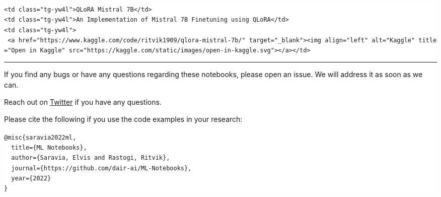     <td class="tg-yw4l">QLoRA Mistral 7B</td>
    <td class="tg-yw4l">An Implementation of Mistral 7B Finetuning using QLoRA</td>
    <td class="tg-yw4l">
     <a href="https://www.kaggle.com/code/ritvik1909/qlora-mistral-7b/" target="_blank"><img align="left" alt="Kaggle" title="Open in Kaggle" src="https://kaggle.com/static/images/open-in-kaggle.svg"></a></td>
  </tr>

</table>

---

If you find any bugs or have any questions regarding these notebooks, please open an issue. We will address it as soon as we can. 

Reach out on [Twitter](https://twitter.com/omarsar0) if you have any questions. 

Please cite the following if you use the code examples in your research:

```
@misc{saravia2022ml,
  title={ML Notebooks},
  author={Saravia, Elvis and Rastogi, Ritvik},
  journal={https://github.com/dair-ai/ML-Notebooks},
  year={2022}
}
```
